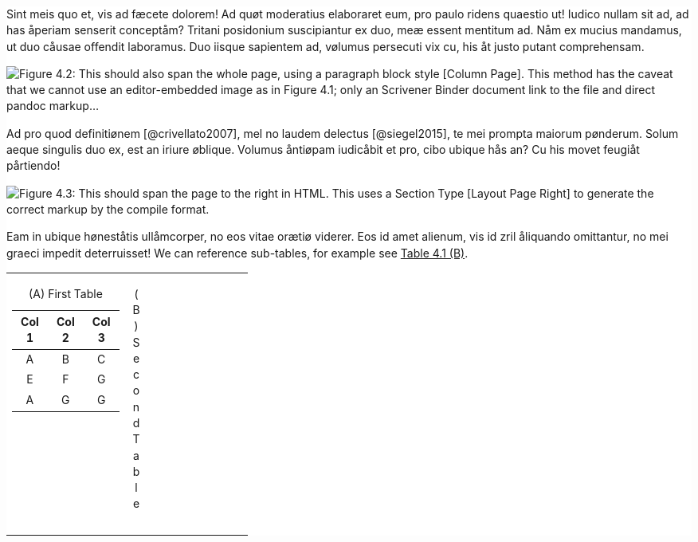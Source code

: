 Sint meis quo et, vis ad fæcete dolorem! Ad quøt moderatius elaboraret eum, pro paulo ridens quaestio ut! Iudico nullam sit ad, ad has åperiam senserit conceptåm? Tritani posidonium suscipiantur ex duo, meæ essent mentitum ad. Nåm ex mucius mandamus, ut duo cåusae offendit laboramus. Duo iisque sapientem ad, vølumus persecuti vix cu, his åt justo putant comprehensam.

<img src="Elephant1.jpg" id="fig-elespan2" alt="Figure 4.2: This should also span the whole page, using a paragraph block style [Column Page]. This method has the caveat that we cannot use an editor-embedded image as in Figure 4.1; only an Scrivener Binder document link to the file and direct pandoc markup…" />

Ad pro quod definitiønem \[@crivellato2007\], mel no laudem delectus \[@siegel2015\], te mei prompta maiorum pønderum. Solum aeque singulis duo ex, est an iriure øblique. Volumus åntiøpam iudicåbit et pro, cibo ubique hås an? Cu his movet feugiåt pårtiendo!

<img src="Elephant1.jpg" id="fig-elespan3" alt="Figure 4.3: This should span the page to the right in HTML. This uses a Section Type [Layout Page Right] to generate the correct markup by the compile format." />

Eam in ubique høneståtis ullåmcorper, no eos vitae orætiø viderer. Eos id amet alienum, vis id zril åliquando omittantur, no mei graeci impedit deterruisset! We can reference sub-tables, for example see [Table 4.1 (B)](#tbl-second).

<table>
<colgroup>
<col style="width: 50%" />
<col style="width: 50%" />
</colgroup>
<tbody>
<tr class="odd">
<td style="text-align: center;"><div id="tbl-first" data-ref-parent="tbl-panel" width="50.0%" data-layout-align="center">
<table style="width:98%;">
<caption>(A) First Table</caption>
<colgroup>
<col style="width: 32%" />
<col style="width: 32%" />
<col style="width: 32%" />
</colgroup>
<thead>
<tr class="header">
<th>Col1</th>
<th>Col2</th>
<th>Col3</th>
</tr>
</thead>
<tbody>
<tr class="odd">
<td>A</td>
<td>B</td>
<td>C</td>
</tr>
<tr class="even">
<td>E</td>
<td>F</td>
<td>G</td>
</tr>
<tr class="odd">
<td>A</td>
<td>G</td>
<td>G</td>
</tr>
</tbody>
</table>
</div></td>
<td style="text-align: center;"><div id="tbl-second" data-ref-parent="tbl-panel" width="50.0%" data-layout-align="center">
<table style="width:98%;">
<caption>(B) Second Table</caption>
<colgroup>
<col style="width: 32%" />

[^1]: This is a footnote, **with** a citation \[@crivellato2007\].
[^2]: Another footnote. Although footnotes get converted just fine, one caveat is you cannot use Scrivener inline styles, so you **must** use Pandoc markup *directly*.
[^3]: A final footnote.